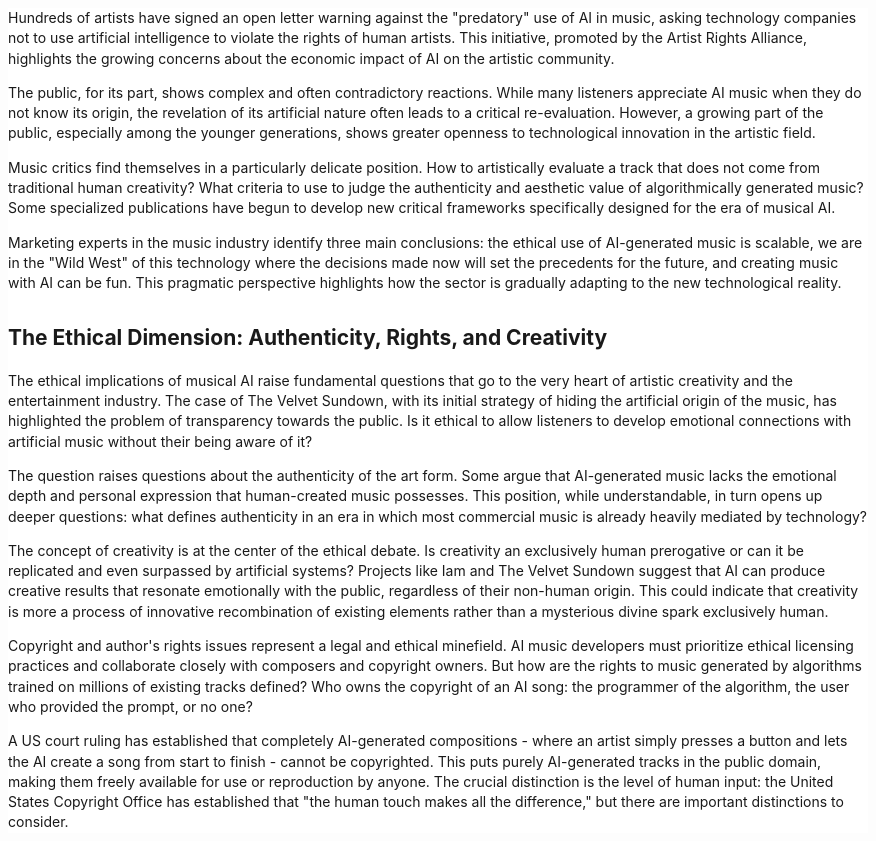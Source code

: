 Hundreds of artists have signed an open letter warning against the "predatory" use of AI in music, asking technology companies not to use artificial intelligence to violate the rights of human artists. This initiative, promoted by the Artist Rights Alliance, highlights the growing concerns about the economic impact of AI on the artistic community.

The public, for its part, shows complex and often contradictory reactions. While many listeners appreciate AI music when they do not know its origin, the revelation of its artificial nature often leads to a critical re-evaluation. However, a growing part of the public, especially among the younger generations, shows greater openness to technological innovation in the artistic field.

Music critics find themselves in a particularly delicate position. How to artistically evaluate a track that does not come from traditional human creativity? What criteria to use to judge the authenticity and aesthetic value of algorithmically generated music? Some specialized publications have begun to develop new critical frameworks specifically designed for the era of musical AI.

Marketing experts in the music industry identify three main conclusions: the ethical use of AI-generated music is scalable, we are in the "Wild West" of this technology where the decisions made now will set the precedents for the future, and creating music with AI can be fun. This pragmatic perspective highlights how the sector is gradually adapting to the new technological reality.

## The Ethical Dimension: Authenticity, Rights, and Creativity

The ethical implications of musical AI raise fundamental questions that go to the very heart of artistic creativity and the entertainment industry. The case of The Velvet Sundown, with its initial strategy of hiding the artificial origin of the music, has highlighted the problem of transparency towards the public. Is it ethical to allow listeners to develop emotional connections with artificial music without their being aware of it?

The question raises questions about the authenticity of the art form. Some argue that AI-generated music lacks the emotional depth and personal expression that human-created music possesses. This position, while understandable, in turn opens up deeper questions: what defines authenticity in an era in which most commercial music is already heavily mediated by technology?

The concept of creativity is at the center of the ethical debate. Is creativity an exclusively human prerogative or can it be replicated and even surpassed by artificial systems? Projects like Iam and The Velvet Sundown suggest that AI can produce creative results that resonate emotionally with the public, regardless of their non-human origin. This could indicate that creativity is more a process of innovative recombination of existing elements rather than a mysterious divine spark exclusively human.

Copyright and author's rights issues represent a legal and ethical minefield. AI music developers must prioritize ethical licensing practices and collaborate closely with composers and copyright owners. But how are the rights to music generated by algorithms trained on millions of existing tracks defined? Who owns the copyright of an AI song: the programmer of the algorithm, the user who provided the prompt, or no one?

A US court ruling has established that completely AI-generated compositions - where an artist simply presses a button and lets the AI create a song from start to finish - cannot be copyrighted. This puts purely AI-generated tracks in the public domain, making them freely available for use or reproduction by anyone. The crucial distinction is the level of human input: the United States Copyright Office has established that "the human touch makes all the difference," but there are important distinctions to consider.
